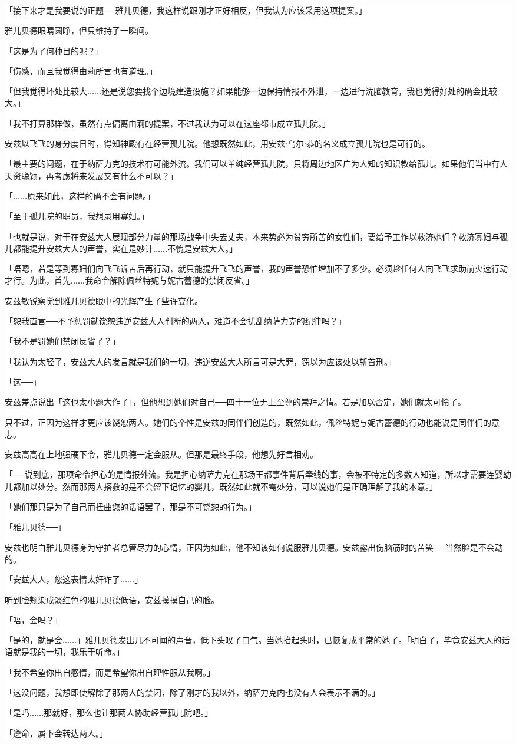 「接下来才是我要说的正题──雅儿贝德，我这样说跟刚才正好相反，但我认为应该采用这项提案。」

雅儿贝德眼睛圆睁，但只维持了一瞬间。

「这是为了何种目的呢？」

「伤感，而且我觉得由莉所言也有道理。」

「但我觉得坏处比较大……还是说您要找个边境建造设施？如果能够一边保持情报不外泄，一边进行洗脑教育，我也觉得好处的确会比较大。」

「我不打算那样做，虽然有点偏离由莉的提案，不过我认为可以在这座都市成立孤儿院。」

安兹以飞飞的身分度日时，得知神殿有在经营孤儿院。他想既然如此，用安兹·乌尔·恭的名义成立孤儿院也是可行的。

「最主要的问题，在于纳萨力克的技术有可能外流。我们可以单纯经营孤儿院，只将周边地区广为人知的知识教给孤儿。如果他们当中有人天资聪颖，再考虑将来发展又有什么不可以？」

「……原来如此，这样的确不会有问题。」

「至于孤儿院的职员，我想录用寡妇。」

「也就是说，对于在安兹大人展现部分力量的那场战争中失去丈夫，本来势必为贫穷所苦的女性们，要给予工作以救济她们？救济寡妇与孤儿都能提升安兹大人的声誉，实在是妙计……不愧是安兹大人。」

「唔嗯，若是等到寡妇们向飞飞诉苦后再行动，就只能提升飞飞的声誉，我的声誉恐怕增加不了多少。必须趁任何人向飞飞求助前火速行动才行。为此，首先……我命令解除佩丝特妮与妮古蕾德的禁闭反省。」

安兹敏锐察觉到雅儿贝德眼中的光辉产生了些许变化。

「恕我直言──不予惩罚就饶恕违逆安兹大人判断的两人，难道不会扰乱纳萨力克的纪律吗？」

「我不是罚她们禁闭反省了？」

「我认为太轻了，安兹大人的发言就是我们的一切，违逆安兹大人所言可是大罪，窃以为应该处以斩首刑。」

「这──」

安兹差点说出「这也太小题大作了」，但他想到她们对自己──四十一位无上至尊的崇拜之情。若是加以否定，她们就太可怜了。

只不过，正因为这样才更应该饶恕两人。她们的个性是安兹的同伴们创造的，既然如此，佩丝特妮与妮古蕾德的行动也能说是同伴们的意志。

安兹高高在上地强硬下令，雅儿贝德一定会服从。但那是最终手段，他想先好言相劝。

「──说到底，那项命令担心的是情报外流。我是担心纳萨力克在那场王都事件背后牵线的事，会被不特定的多数人知道，所以才需要连婴幼儿都加以处分。然而那两人搭救的是不会留下记忆的婴儿，既然如此就不需处分，可以说她们是正确理解了我的本意。」

「她们那只是为了自己而扭曲您的话语罢了，那是不可饶恕的行为。」

「雅儿贝德──」

安兹也明白雅儿贝德身为守护者总管尽力的心情，正因为如此，他不知该如何说服雅儿贝德。安兹露出伤脑筋时的苦笑──当然脸是不会动的。

「安兹大人，您这表情太奸诈了……」

听到脸颊染成淡红色的雅儿贝德低语，安兹摸摸自己的脸。

「唔，会吗？」

「是的，就是会……」雅儿贝德发出几不可闻的声音，低下头叹了口气。当她抬起头时，已恢复成平常的她了。「明白了，毕竟安兹大人的话语就是我的一切，我乐于听命。」

「我不希望你出自感情，而是希望你出自理性服从我啊。」

「这没问题，我想即使解除了那两人的禁闭，除了刚才的我以外，纳萨力克内也没有人会表示不满的。」

「是吗……那就好，那么也让那两人协助经营孤儿院吧。」

「遵命，属下会转达两人。」
